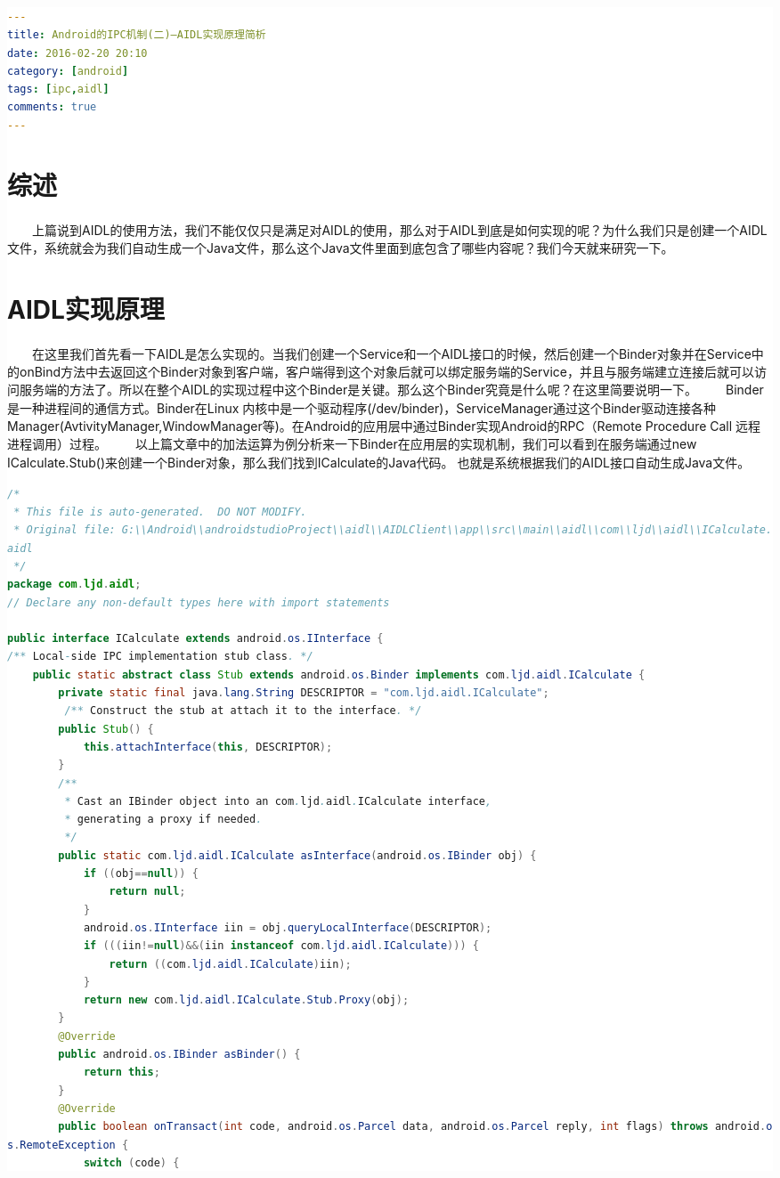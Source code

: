 ```yaml
---
title: Android的IPC机制(二)—AIDL实现原理简析
date: 2016-02-20 20:10
category: [android]
tags: [ipc,aidl]
comments: true
---
```

# **综述**
　　上篇说到AIDL的使用方法，我们不能仅仅只是满足对AIDL的使用，那么对于AIDL到底是如何实现的呢？为什么我们只是创建一个AIDL文件，系统就会为我们自动生成一个Java文件，那么这个Java文件里面到底包含了哪些内容呢？我们今天就来研究一下。
# **AIDL实现原理**
　　在这里我们首先看一下AIDL是怎么实现的。当我们创建一个Service和一个AIDL接口的时候，然后创建一个Binder对象并在Service中的onBind方法中去返回这个Binder对象到客户端，客户端得到这个对象后就可以绑定服务端的Service，并且与服务端建立连接后就可以访问服务端的方法了。所以在整个AIDL的实现过程中这个Binder是关键。那么这个Binder究竟是什么呢？在这里简要说明一下。
　　Binder是一种进程间的通信方式。Binder在Linux 内核中是一个驱动程序(/dev/binder)，ServiceManager通过这个Binder驱动连接各种Manager(AvtivityManager,WindowManager等)。在Android的应用层中通过Binder实现Android的RPC（Remote Procedure Call 远程进程调用）过程。
　　以上篇文章中的加法运算为例分析来一下Binder在应用层的实现机制，我们可以看到在服务端通过new ICalculate.Stub()来创建一个Binder对象，那么我们找到ICalculate的Java代码。 也就是系统根据我们的AIDL接口自动生成Java文件。
```java
/*
 * This file is auto-generated.  DO NOT MODIFY.
 * Original file: G:\\Android\\androidstudioProject\\aidl\\AIDLClient\\app\\src\\main\\aidl\\com\\ljd\\aidl\\ICalculate.aidl
 */
package com.ljd.aidl;
// Declare any non-default types here with import statements

public interface ICalculate extends android.os.IInterface {
/** Local-side IPC implementation stub class. */
    public static abstract class Stub extends android.os.Binder implements com.ljd.aidl.ICalculate {
        private static final java.lang.String DESCRIPTOR = "com.ljd.aidl.ICalculate";
         /** Construct the stub at attach it to the interface. */
        public Stub() {
            this.attachInterface(this, DESCRIPTOR);
        }
        /**
         * Cast an IBinder object into an com.ljd.aidl.ICalculate interface,
         * generating a proxy if needed.
         */
        public static com.ljd.aidl.ICalculate asInterface(android.os.IBinder obj) {
            if ((obj==null)) {
                return null;
            }
            android.os.IInterface iin = obj.queryLocalInterface(DESCRIPTOR);
            if (((iin!=null)&&(iin instanceof com.ljd.aidl.ICalculate))) {
                return ((com.ljd.aidl.ICalculate)iin);
            }
            return new com.ljd.aidl.ICalculate.Stub.Proxy(obj);
        }
        @Override
        public android.os.IBinder asBinder() {
            return this;
        }
        @Override
        public boolean onTransact(int code, android.os.Parcel data, android.os.Parcel reply, int flags) throws android.os.RemoteException {
            switch (code) {
```